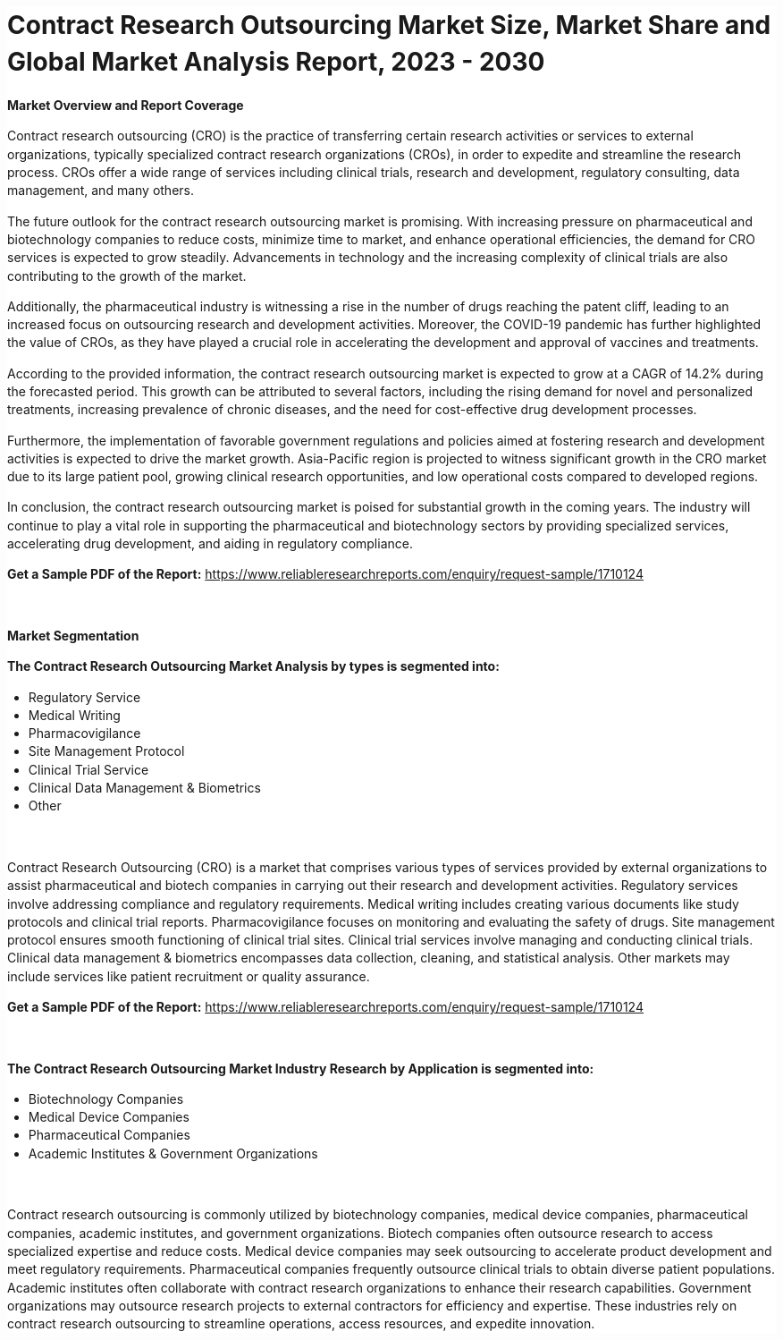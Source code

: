<p><h1>Contract Research Outsourcing Market Size, Market Share and Global Market Analysis Report, 2023 - 2030</h1></p><p><strong>Market Overview and Report Coverage</strong></p>
<p><p>Contract research outsourcing (CRO) is the practice of transferring certain research activities or services to external organizations, typically specialized contract research organizations (CROs), in order to expedite and streamline the research process. CROs offer a wide range of services including clinical trials, research and development, regulatory consulting, data management, and many others.</p><p>The future outlook for the contract research outsourcing market is promising. With increasing pressure on pharmaceutical and biotechnology companies to reduce costs, minimize time to market, and enhance operational efficiencies, the demand for CRO services is expected to grow steadily. Advancements in technology and the increasing complexity of clinical trials are also contributing to the growth of the market.</p><p>Additionally, the pharmaceutical industry is witnessing a rise in the number of drugs reaching the patent cliff, leading to an increased focus on outsourcing research and development activities. Moreover, the COVID-19 pandemic has further highlighted the value of CROs, as they have played a crucial role in accelerating the development and approval of vaccines and treatments.</p><p>According to the provided information, the contract research outsourcing market is expected to grow at a CAGR of 14.2% during the forecasted period. This growth can be attributed to several factors, including the rising demand for novel and personalized treatments, increasing prevalence of chronic diseases, and the need for cost-effective drug development processes.</p><p>Furthermore, the implementation of favorable government regulations and policies aimed at fostering research and development activities is expected to drive the market growth. Asia-Pacific region is projected to witness significant growth in the CRO market due to its large patient pool, growing clinical research opportunities, and low operational costs compared to developed regions.</p><p>In conclusion, the contract research outsourcing market is poised for substantial growth in the coming years. The industry will continue to play a vital role in supporting the pharmaceutical and biotechnology sectors by providing specialized services, accelerating drug development, and aiding in regulatory compliance.</p></p>
<p><strong>Get a Sample PDF of the Report:</strong> <a href="https://www.reliableresearchreports.com/enquiry/request-sample/1710124">https://www.reliableresearchreports.com/enquiry/request-sample/1710124</a></p>
<p>&nbsp;</p>
<p><strong>Market Segmentation</strong></p>
<p><strong>The Contract Research Outsourcing Market Analysis by types is segmented into:</strong></p>
<p><ul><li>Regulatory Service</li><li>Medical Writing</li><li>Pharmacovigilance</li><li>Site Management Protocol</li><li>Clinical Trial Service</li><li>Clinical Data Management & Biometrics</li><li>Other</li></ul></p>
<p>&nbsp;</p>
<p><p>Contract Research Outsourcing (CRO) is a market that comprises various types of services provided by external organizations to assist pharmaceutical and biotech companies in carrying out their research and development activities. Regulatory services involve addressing compliance and regulatory requirements. Medical writing includes creating various documents like study protocols and clinical trial reports. Pharmacovigilance focuses on monitoring and evaluating the safety of drugs. Site management protocol ensures smooth functioning of clinical trial sites. Clinical trial services involve managing and conducting clinical trials. Clinical data management & biometrics encompasses data collection, cleaning, and statistical analysis. Other markets may include services like patient recruitment or quality assurance.</p></p>
<p><strong>Get a Sample PDF of the Report:</strong>&nbsp;<a href="https://www.reliableresearchreports.com/enquiry/request-sample/1710124">https://www.reliableresearchreports.com/enquiry/request-sample/1710124</a></p>
<p>&nbsp;</p>
<p><strong>The Contract Research Outsourcing Market Industry Research by Application is segmented into:</strong></p>
<p><ul><li>Biotechnology Companies</li><li>Medical Device Companies</li><li>Pharmaceutical Companies</li><li>Academic Institutes & Government Organizations</li></ul></p>
<p>&nbsp;</p>
<p><p>Contract research outsourcing is commonly utilized by biotechnology companies, medical device companies, pharmaceutical companies, academic institutes, and government organizations. Biotech companies often outsource research to access specialized expertise and reduce costs. Medical device companies may seek outsourcing to accelerate product development and meet regulatory requirements. Pharmaceutical companies frequently outsource clinical trials to obtain diverse patient populations. Academic institutes often collaborate with contract research organizations to enhance their research capabilities. Government organizations may outsource research projects to external contractors for efficiency and expertise. These industries rely on contract research outsourcing to streamline operations, access resources, and expedite innovation.</p></p>
